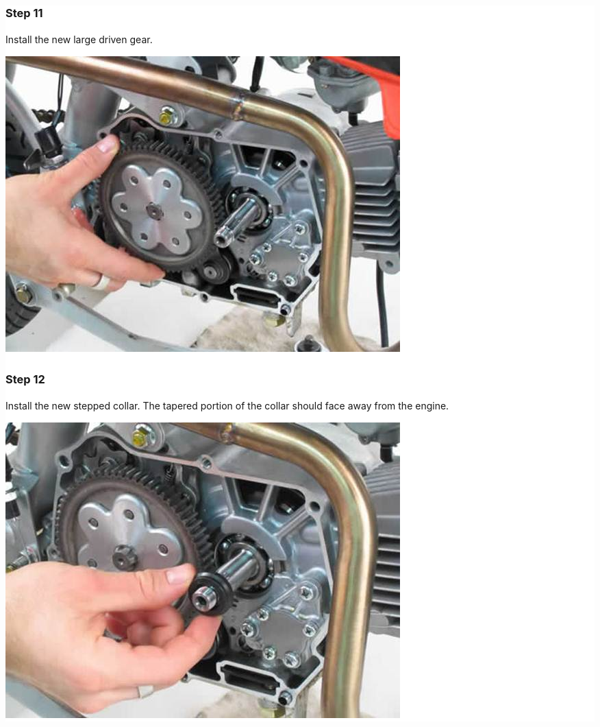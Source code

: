 ### Step 11

Install the new large driven gear.

![Image](../../../static/img/dano_clip_image026.jpg)

### Step 12

Install the new stepped collar. The tapered portion of the collar should face away from the engine.

![Image](../../../static/img/dano_clip_image028.jpg)
